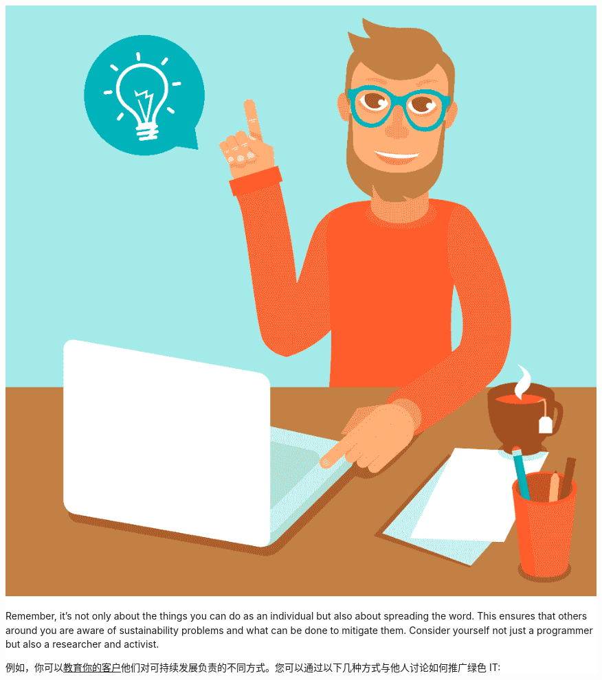 ![programmers environmentally sustainable](img/337978e27ff792879413a6499f3b861d.png)

Remember, it’s not only about the things you can do as an individual but also about spreading the word. This ensures that others around you are aware of sustainability problems and what can be done to mitigate them. Consider yourself not just a programmer but also a researcher and activist.

例如，你可以[教育你的客户](https://simpleprogrammer.com/improve-programmer-client-communication/)他们对可持续发展负责的不同方式。您可以通过以下几种方式与他人讨论如何推广绿色 IT:
